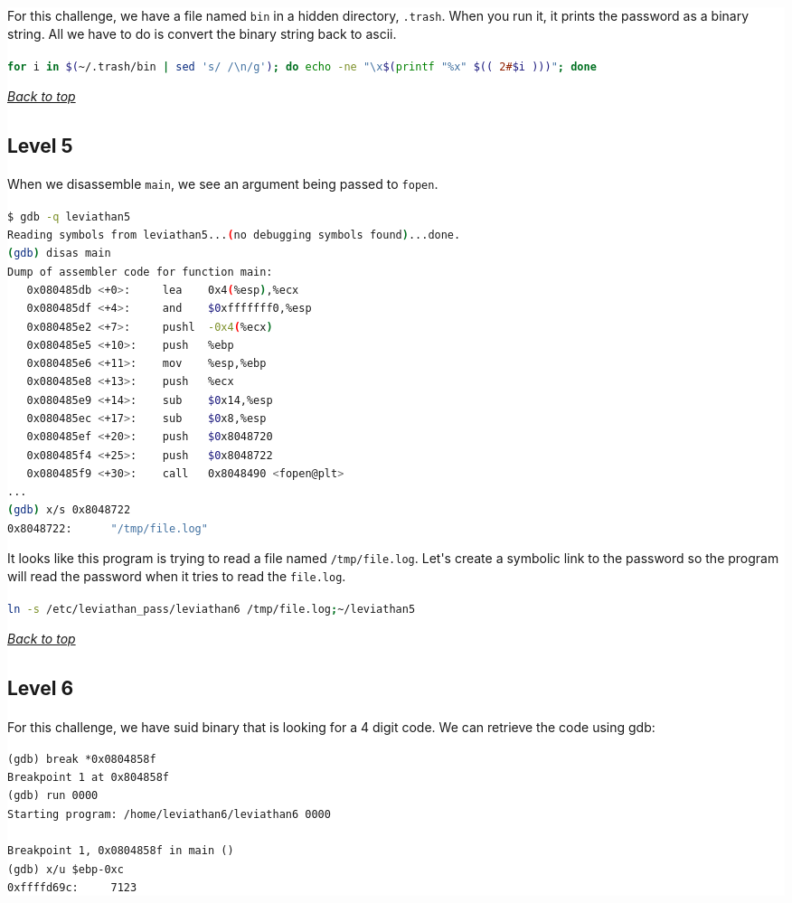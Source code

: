 For this challenge, we have a file named `bin` in a hidden directory, `.trash`. When you run it, it prints the password as a binary string. All we have to do is convert the binary string back to ascii.

```bash
for i in $(~/.trash/bin | sed 's/ /\n/g'); do echo -ne "\x$(printf "%x" $(( 2#$i )))"; done
```

[*Back to top*](#overthewire---leviathan)

## Level 5

When we disassemble `main`, we see an argument being passed to `fopen`.

```bash
$ gdb -q leviathan5
Reading symbols from leviathan5...(no debugging symbols found)...done.
(gdb) disas main
Dump of assembler code for function main:
   0x080485db <+0>:     lea    0x4(%esp),%ecx
   0x080485df <+4>:     and    $0xfffffff0,%esp
   0x080485e2 <+7>:     pushl  -0x4(%ecx)
   0x080485e5 <+10>:    push   %ebp
   0x080485e6 <+11>:    mov    %esp,%ebp
   0x080485e8 <+13>:    push   %ecx
   0x080485e9 <+14>:    sub    $0x14,%esp
   0x080485ec <+17>:    sub    $0x8,%esp
   0x080485ef <+20>:    push   $0x8048720
   0x080485f4 <+25>:    push   $0x8048722
   0x080485f9 <+30>:    call   0x8048490 <fopen@plt>
...
(gdb) x/s 0x8048722
0x8048722:      "/tmp/file.log"
```

It looks like this program is trying to read a file named `/tmp/file.log`. Let's create a symbolic link to the password so the program will read the password when it tries to read the `file.log`.

```bash
ln -s /etc/leviathan_pass/leviathan6 /tmp/file.log;~/leviathan5
```

[*Back to top*](#overthewire---leviathan)

## Level 6

For this challenge, we have suid binary that is looking for a 4 digit code. We can retrieve the code using gdb:

```
(gdb) break *0x0804858f
Breakpoint 1 at 0x804858f
(gdb) run 0000
Starting program: /home/leviathan6/leviathan6 0000

Breakpoint 1, 0x0804858f in main ()
(gdb) x/u $ebp-0xc
0xffffd69c:     7123
```
